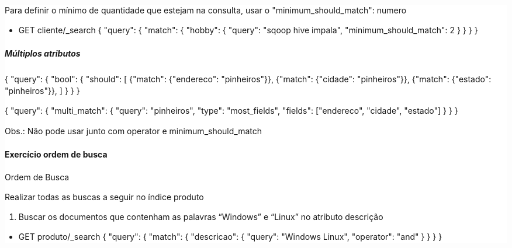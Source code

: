 Para definir o mínimo de quantidade que estejam na consulta, usar o "minimum_should_match": numero


- GET cliente/_search
{
  "query": {
    "match": {
      "hobby": {
        "query": "sqoop hive impala",
        "minimum_should_match": 2
      }
    }
  }
}


##### Múltiplos atributos

{
  "query": {
    "bool": {
      "should": [
        {"match": {"endereco": "pinheiros"}},
        {"match": {"cidade": "pinheiros"}},
        {"match": {"estado": "pinheiros"}},
      ]
    }
  }
}


{
  "query": {
    "multi_match": {
      "query": "pinheiros",
      "type": "most_fields",
      "fields": ["endereco", "cidade", "estado"]
    }
  }
}

Obs.: Não pode usar junto com operator e minimum_should_match


#### Exercício ordem de busca

Ordem de Busca

Realizar todas as buscas a seguir no índice produto

1. Buscar os documentos que contenham as palavras “Windows” e “Linux” no atributo descrição

- GET produto/_search
{
  "query": {
    "match": {
      "descricao": {
        "query": "Windows Linux",
        "operator": "and"
      }
    }
  }
}
